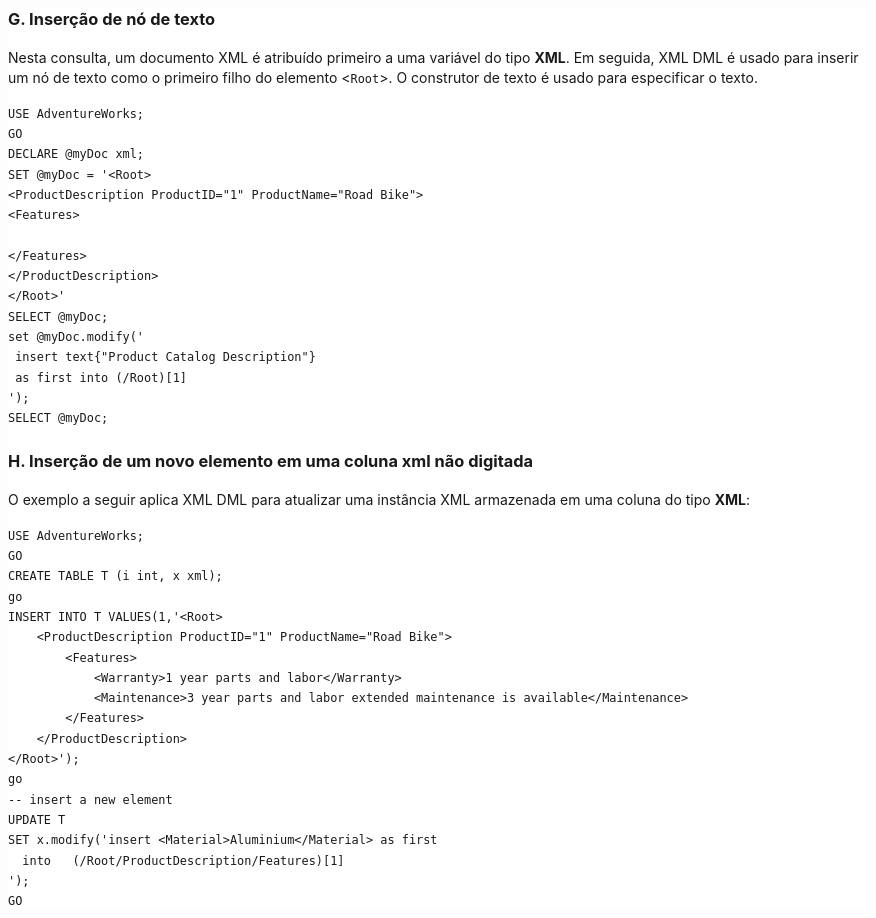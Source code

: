 ### <a name="g-inserting-text-node"></a>G. Inserção de nó de texto  
 Nesta consulta, um documento XML é atribuído primeiro a uma variável do tipo **XML**. Em seguida, XML DML é usado para inserir um nó de texto como o primeiro filho do elemento <`Root`>. O construtor de texto é usado para especificar o texto.  
  
```  
USE AdventureWorks;  
GO  
DECLARE @myDoc xml;  
SET @myDoc = '<Root>  
<ProductDescription ProductID="1" ProductName="Road Bike">  
<Features>  
  
</Features>  
</ProductDescription>  
</Root>'  
SELECT @myDoc;  
set @myDoc.modify('  
 insert text{"Product Catalog Description"}   
 as first into (/Root)[1]  
');  
SELECT @myDoc;  
```  
  
### <a name="h-inserting-a-new-element-into-an-untyped-xml-column"></a>H. Inserção de um novo elemento em uma coluna xml não digitada  
 O exemplo a seguir aplica XML DML para atualizar uma instância XML armazenada em uma coluna do tipo **XML**:  
  
```  
USE AdventureWorks;  
GO  
CREATE TABLE T (i int, x xml);  
go  
INSERT INTO T VALUES(1,'<Root>  
    <ProductDescription ProductID="1" ProductName="Road Bike">  
        <Features>  
            <Warranty>1 year parts and labor</Warranty>  
            <Maintenance>3 year parts and labor extended maintenance is available</Maintenance>  
        </Features>  
    </ProductDescription>  
</Root>');  
go  
-- insert a new element  
UPDATE T  
SET x.modify('insert <Material>Aluminium</Material> as first  
  into   (/Root/ProductDescription/Features)[1]  
');  
GO  
```  
  
